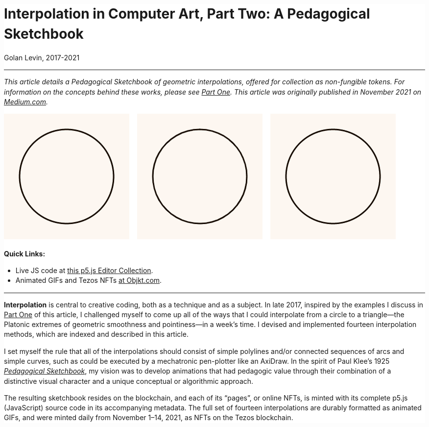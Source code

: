 # Interpolation in Computer Art, Part Two: A Pedagogical Sketchbook

Golan Levin, 2017-2021

---

*This article details a Pedagogical Sketchbook of geometric interpolations, offered for collection as non-fungible tokens. For information on the concepts behind these works, please see [Part One](https://medium.com/@golanlevin/interpolation-in-computer-art-part-one-a-brief-personal-tour-6052d997fdf). This article was originally published in November 2021 on [Medium.com](https://medium.com/@golanlevin/interpolation-in-computer-art-part-two-a-pedagogical-sketchbook-ed4e5f4562f0).*

![Overview banner](img/banner.gif)

**Quick Links:**


* Live JS code at [this p5.js Editor Collection](https://editor.p5js.org/golan/collections/HDP9wRHbA).
* Animated GIFs and Tezos NFTs [at Objkt.com](https://objkt.com/profile/tz1eQThmh9yuuxjvFBWbRGKUr2goUw1gAd39/created).


---

**Interpolation** is central to creative coding, both as a technique and as a subject. In late 2017, inspired by the examples I discuss in [Part One](https://medium.com/@golanlevin/interpolation-in-computer-art-part-one-a-brief-personal-tour-6052d997fdf) of this article, I challenged myself to come up all of the ways that I could interpolate from a circle to a triangle—the Platonic extremes of geometric smoothness and pointiness—in a week’s time. I devised and implemented fourteen interpolation methods, which are indexed and described in this article.

I set myself the rule that all of the interpolations should consist of simple polylines and/or connected sequences of arcs and simple curves, such as could be executed by a mechatronic pen-plotter like an AxiDraw. In the spirit of Paul Klee’s 1925 [*Pedagogical Sketchbook*](https://en.wikipedia.org/wiki/Pedagogical_Sketchbook), my vision was to develop animations that had pedagogic value through their combination of a distinctive visual character and a unique conceptual or algorithmic approach.

The resulting sketchbook resides on the blockchain, and each of its “pages”, or online NFTs, is minted with its complete p5.js (JavaScript) source code in its accompanying metadata. The full set of fourteen interpolations are durably formatted as animated GIFs, and were minted daily from November 1–14, 2021, as NFTs on the Tezos blockchain. 
